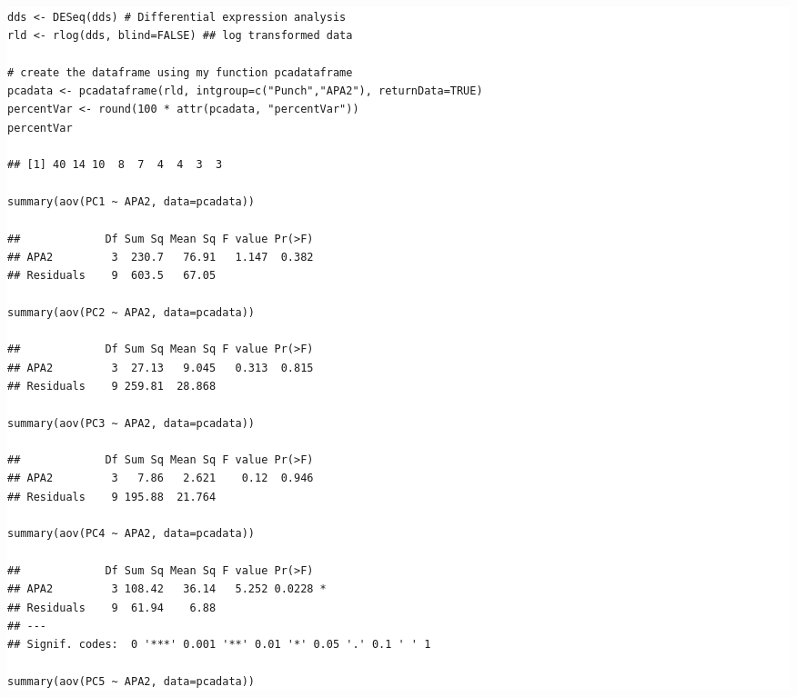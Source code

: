     dds <- DESeq(dds) # Differential expression analysis
    rld <- rlog(dds, blind=FALSE) ## log transformed data

    # create the dataframe using my function pcadataframe
    pcadata <- pcadataframe(rld, intgroup=c("Punch","APA2"), returnData=TRUE)
    percentVar <- round(100 * attr(pcadata, "percentVar"))
    percentVar

    ## [1] 40 14 10  8  7  4  4  3  3

    summary(aov(PC1 ~ APA2, data=pcadata))

    ##             Df Sum Sq Mean Sq F value Pr(>F)
    ## APA2         3  230.7   76.91   1.147  0.382
    ## Residuals    9  603.5   67.05

    summary(aov(PC2 ~ APA2, data=pcadata))

    ##             Df Sum Sq Mean Sq F value Pr(>F)
    ## APA2         3  27.13   9.045   0.313  0.815
    ## Residuals    9 259.81  28.868

    summary(aov(PC3 ~ APA2, data=pcadata))

    ##             Df Sum Sq Mean Sq F value Pr(>F)
    ## APA2         3   7.86   2.621    0.12  0.946
    ## Residuals    9 195.88  21.764

    summary(aov(PC4 ~ APA2, data=pcadata))

    ##             Df Sum Sq Mean Sq F value Pr(>F)  
    ## APA2         3 108.42   36.14   5.252 0.0228 *
    ## Residuals    9  61.94    6.88                 
    ## ---
    ## Signif. codes:  0 '***' 0.001 '**' 0.01 '*' 0.05 '.' 0.1 ' ' 1

    summary(aov(PC5 ~ APA2, data=pcadata))
